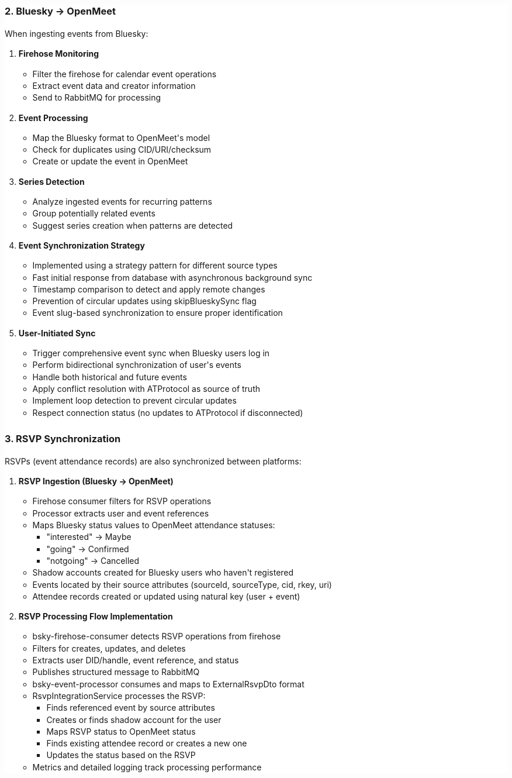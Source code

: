 ### 2. Bluesky → OpenMeet

When ingesting events from Bluesky:

1. **Firehose Monitoring**
   - Filter the firehose for calendar event operations
   - Extract event data and creator information
   - Send to RabbitMQ for processing

2. **Event Processing**
   - Map the Bluesky format to OpenMeet's model
   - Check for duplicates using CID/URI/checksum
   - Create or update the event in OpenMeet

3. **Series Detection**
   - Analyze ingested events for recurring patterns
   - Group potentially related events
   - Suggest series creation when patterns are detected

4. **Event Synchronization Strategy**
   - Implemented using a strategy pattern for different source types
   - Fast initial response from database with asynchronous background sync
   - Timestamp comparison to detect and apply remote changes
   - Prevention of circular updates using skipBlueskySync flag
   - Event slug-based synchronization to ensure proper identification

5. **User-Initiated Sync**
   - Trigger comprehensive event sync when Bluesky users log in
   - Perform bidirectional synchronization of user's events
   - Handle both historical and future events
   - Apply conflict resolution with ATProtocol as source of truth
   - Implement loop detection to prevent circular updates
   - Respect connection status (no updates to ATProtocol if disconnected)

### 3. RSVP Synchronization

RSVPs (event attendance records) are also synchronized between platforms:

1. **RSVP Ingestion (Bluesky → OpenMeet)**
   - Firehose consumer filters for RSVP operations
   - Processor extracts user and event references
   - Maps Bluesky status values to OpenMeet attendance statuses:
     - "interested" → Maybe
     - "going" → Confirmed
     - "notgoing" → Cancelled
   - Shadow accounts created for Bluesky users who haven't registered
   - Events located by their source attributes (sourceId, sourceType, cid, rkey, uri)
   - Attendee records created or updated using natural key (user + event)

2. **RSVP Processing Flow Implementation**
   - bsky-firehose-consumer detects RSVP operations from firehose
   - Filters for creates, updates, and deletes
   - Extracts user DID/handle, event reference, and status
   - Publishes structured message to RabbitMQ
   - bsky-event-processor consumes and maps to ExternalRsvpDto format
   - RsvpIntegrationService processes the RSVP:
     - Finds referenced event by source attributes
     - Creates or finds shadow account for the user
     - Maps RSVP status to OpenMeet status
     - Finds existing attendee record or creates a new one
     - Updates the status based on the RSVP
   - Metrics and detailed logging track processing performance
